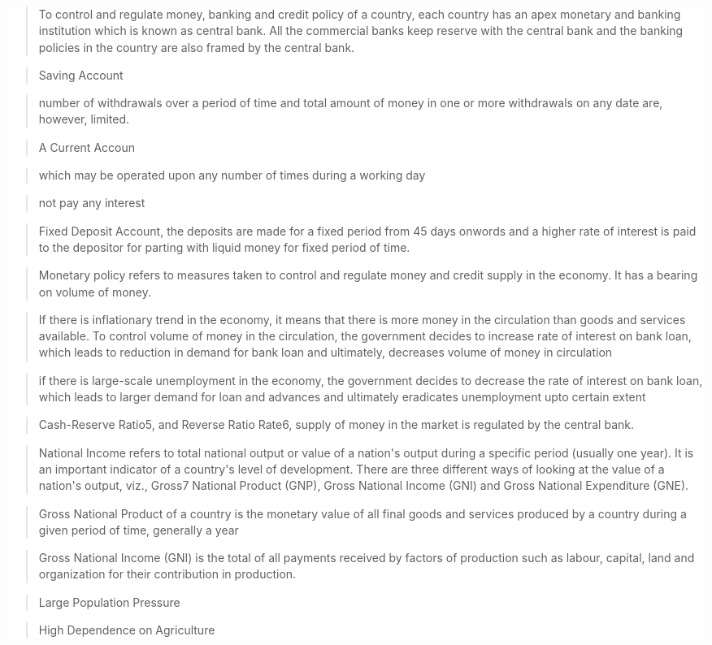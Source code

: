  
   > To  control  and  regulate  money, banking and credit policy of a country, each country has an apex monetary and banking institution which is known as central bank. All the commercial banks  keep  reserve  with  the  central  bank  and  the  banking  policies  in  the country are also framed by the central bank.

 
   > Saving Account

 
   > number  of  withdrawals  over  a  period  of  time  and  total  amount  of money in one or more withdrawals on any date are, however, limited.

 
   > A Current Accoun

 
   > which may be operated upon any number of times during a working day

 
   > not  pay  any  interest

 
   > Fixed Deposit Account, the deposits are made for a fixed period from 45 days onwords and a higher rate of interest is paid to the depositor for parting with liquid money for fixed period of time.

 
   > Monetary policy refers to measures taken to control  and  regulate  money  and  credit  supply  in  the  economy.  It  has  a bearing on volume of money.

 
   > If there is inflationary trend in the economy, it means that there is more money  in  the  circulation  than  goods  and  services  available.  To  control volume of money in the circulation, the government decides to increase rate of interest on bank loan, which leads to reduction in demand for bank loan and ultimately, decreases volume of money in circulation

 
   > if there is large-scale unemployment in the economy, the government decides to decrease the rate of interest on bank loan, which leads to larger demand for loan  and  advances  and  ultimately  eradicates  unemployment  upto  certain extent

 
   > Cash-Reserve Ratio5, and Reverse Ratio  Rate6,  supply of money in the market is regulated by the central bank.

 
   > National Income refers to total national output or value of a nation's output during a specific period (usually one year). It is an important indicator of a country's level of development. There are three different ways of looking at the  value  of  a  nation's  output,  viz.,  Gross7  National  Product  (GNP),  Gross National Income (GNI) and Gross National Expenditure (GNE).

 
   > Gross  National  Product  of  a  country  is  the  monetary  value  of  all  final goods and services produced by a country during a given period of time,  generally  a  year

 
   > Gross  National  Income  (GNI)  is  the  total  of  all  payments  received  by factors of production such as labour, capital, land and organization for their contribution in production.

 
   > Large Population Pressure

 
   > High Dependence on Agriculture
